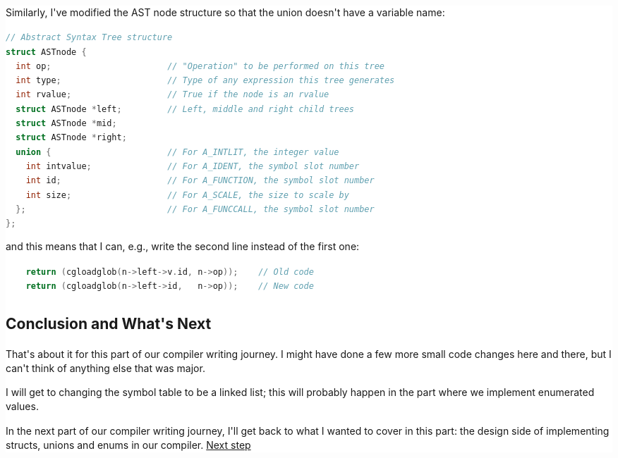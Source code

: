 Similarly, I've modified the AST node structure so that the union doesn't
have a variable name:

```c
// Abstract Syntax Tree structure
struct ASTnode {
  int op;                       // "Operation" to be performed on this tree
  int type;                     // Type of any expression this tree generates
  int rvalue;                   // True if the node is an rvalue
  struct ASTnode *left;         // Left, middle and right child trees
  struct ASTnode *mid;
  struct ASTnode *right;
  union {                       // For A_INTLIT, the integer value
    int intvalue;               // For A_IDENT, the symbol slot number
    int id;                     // For A_FUNCTION, the symbol slot number
    int size;                   // For A_SCALE, the size to scale by
  };                            // For A_FUNCCALL, the symbol slot number
};
```

and this means that I can, e.g., write the second line instead of the first
one:

```c
    return (cgloadglob(n->left->v.id, n->op));    // Old code
    return (cgloadglob(n->left->id,   n->op));    // New code
```
## Conclusion and What's Next

That's about it for this part of our compiler writing journey. I might
have done a few more small code changes here and there, but I can't
think of anything else that was major.

I will get to changing the symbol table to be a linked list; this will
probably happen in the part where we implement enumerated values.

In the next part of our compiler writing journey, I'll get back to
what I wanted to cover in this part: the design side of implementing
structs, unions and enums in our compiler. [Next step](../30_Design_Composites/Readme.md)
